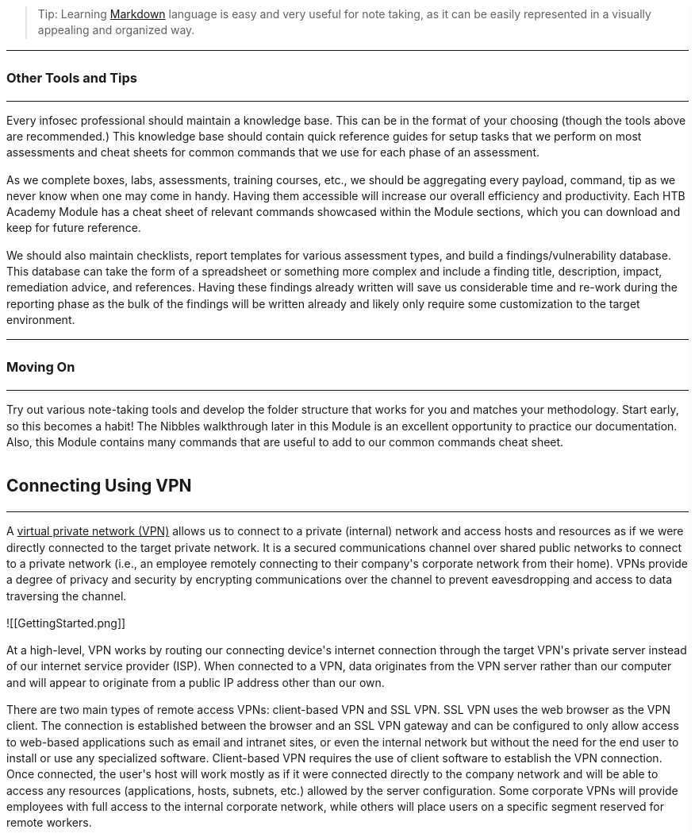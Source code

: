 >Tip: Learning [Markdown](https://en.wikipedia.org/wiki/Markdown) language is easy and very useful for note taking, as it can be easily represented in a visually appealing and organized way.

* * * * *

### Other Tools and Tips
--------------------

Every infosec professional should maintain a knowledge base. This can be in the format of your choosing (though the tools above are recommended.) This knowledge base should contain quick reference guides for setup tasks that we perform on most assessments and cheat sheets for common commands that we use for each phase of an assessment.

As we complete boxes, labs, assessments, training courses, etc., we should be aggregating every payload, command, tip as we never know when one may come in handy. Having them accessible will increase our overall efficiency and productivity. Each HTB Academy Module has a cheat sheet of relevant commands showcased within the Module sections, which you can download and keep for future reference.

We should also maintain checklists, report templates for various assessment types, and build a findings/vulnerability database. This database can take the form of a spreadsheet or something more complex and include a finding title, description, impact, remediation advice, and references. Having these findings already written will save us considerable time and re-work during the reporting phase as the bulk of the findings will be written already and likely only require some customization to the target environment.

* * * * *

### Moving On
---------

Try out various note-taking tools and develop the folder structure that works for you and matches your methodology. Start early, so this becomes a habit! The Nibbles walkthrough later in this Module is an excellent opportunity to practice our documentation. Also, this Module contains many commands that are useful to add to our common commands cheat sheet.

## Connecting Using VPN

* * * * *

A [virtual private network (VPN)](https://en.wikipedia.org/wiki/Virtual_private_network) allows us to connect to a private (internal) network and access hosts and resources as if we were directly connected to the target private network. It is a secured communications channel over shared public networks to connect to a private network (i.e., an employee remotely connecting to their company's corporate network from their home). VPNs provide a degree of privacy and security by encrypting communications over the channel to prevent eavesdropping and access to data traversing the channel.

![[GettingStarted.png]]

At a high-level, VPN works by routing our connecting device's internet connection through the target VPN's private server instead of our internet service provider (ISP). When connected to a VPN, data originates from the VPN server rather than our computer and will appear to originate from a public IP address other than our own.

There are two main types of remote access VPNs: client-based VPN and SSL VPN. SSL VPN uses the web browser as the VPN client. The connection is established between the browser and an SSL VPN gateway and can be configured to only allow access to web-based applications such as email and intranet sites, or even the internal network but without the need for the end user to install or use any specialized software. Client-based VPN requires the use of client software to establish the VPN connection. Once connected, the user's host will work mostly as if it were connected directly to the company network and will be able to access any resources (applications, hosts, subnets, etc.) allowed by the server configuration. Some corporate VPNs will provide employees with full access to the internal corporate network, while others will place users on a specific segment reserved for remote workers.
